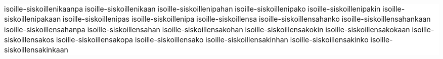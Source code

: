 isoille-siskoillenikaanpa
isoille-siskoillenikaan
isoille-siskoillenipahan
isoille-siskoillenipako
isoille-siskoillenipakin
isoille-siskoillenipakaan
isoille-siskoillenipas
isoille-siskoillenipa
isoille-siskoillensa
isoille-siskoillensahanko
isoille-siskoillensahankaan
isoille-siskoillensahanpa
isoille-siskoillensahan
isoille-siskoillensakohan
isoille-siskoillensakokin
isoille-siskoillensakokaan
isoille-siskoillensakos
isoille-siskoillensakopa
isoille-siskoillensako
isoille-siskoillensakinhan
isoille-siskoillensakinko
isoille-siskoillensakinkaan
